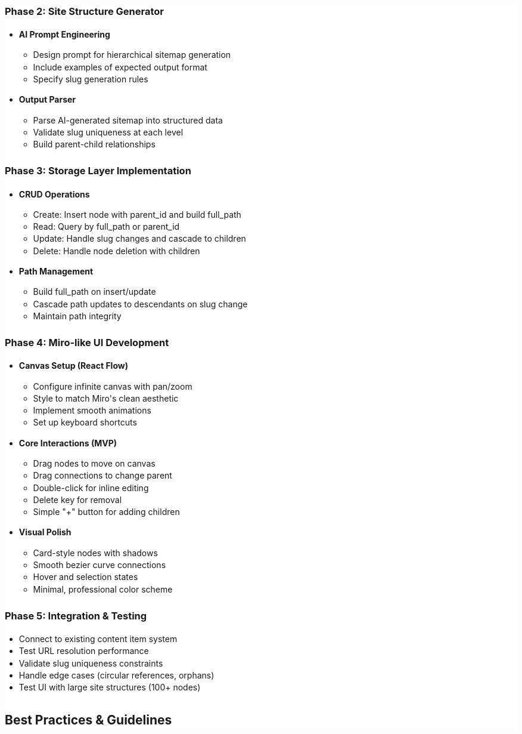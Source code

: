 ### Phase 2: Site Structure Generator
- **AI Prompt Engineering**
  - Design prompt for hierarchical sitemap generation
  - Include examples of expected output format
  - Specify slug generation rules
  
- **Output Parser**
  - Parse AI-generated sitemap into structured data
  - Validate slug uniqueness at each level
  - Build parent-child relationships

### Phase 3: Storage Layer Implementation
- **CRUD Operations**
  - Create: Insert node with parent_id and build full_path
  - Read: Query by full_path or parent_id
  - Update: Handle slug changes and cascade to children
  - Delete: Handle node deletion with children
  
- **Path Management**
  - Build full_path on insert/update
  - Cascade path updates to descendants on slug change
  - Maintain path integrity

### Phase 4: Miro-like UI Development
- **Canvas Setup (React Flow)**
  - Configure infinite canvas with pan/zoom
  - Style to match Miro's clean aesthetic
  - Implement smooth animations
  - Set up keyboard shortcuts
  
- **Core Interactions (MVP)**
  - Drag nodes to move on canvas
  - Drag connections to change parent
  - Double-click for inline editing
  - Delete key for removal
  - Simple "+" button for adding children
  
- **Visual Polish**
  - Card-style nodes with shadows
  - Smooth bezier curve connections
  - Hover and selection states
  - Minimal, professional color scheme

### Phase 5: Integration & Testing
- Connect to existing content item system
- Test URL resolution performance
- Validate slug uniqueness constraints
- Handle edge cases (circular references, orphans)
- Test UI with large site structures (100+ nodes)

## Best Practices & Guidelines
